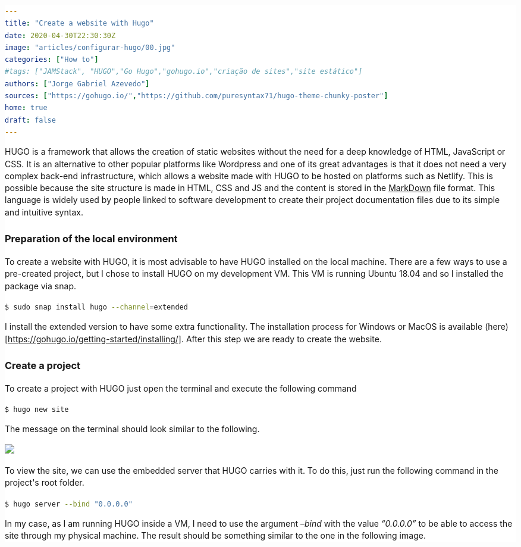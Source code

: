 ```yaml
---
title: "Create a website with Hugo"
date: 2020-04-30T22:30:30Z
image: "articles/configurar-hugo/00.jpg"
categories: ["How to"]
#tags: ["JAMStack", "HUGO","Go Hugo","gohugo.io","criação de sites","site estático"]
authors: ["Jorge Gabriel Azevedo"]
sources: ["https://gohugo.io/","https://github.com/puresyntax71/hugo-theme-chunky-poster"]
home: true
draft: false
---
```

HUGO is a framework that allows the creation of static websites without the need for a deep knowledge of HTML, JavaScript or CSS.
It is an alternative to other popular platforms like Wordpress and one of its great advantages is that it does not need a very complex back-end infrastructure, which allows a website made with HUGO to be hosted on platforms such as Netlify. This is possible because the site structure is made in HTML, CSS and JS and the content is stored in the [MarkDown](https://wikipedia.org/wiki/Markdown) file format. This language is widely used by people linked to software development to create their project documentation files due to its simple and intuitive syntax.

### Preparation of the local environment
To create a website with HUGO, it is most advisable to have HUGO installed on the local machine. There are a few ways to use a pre-created project, but I chose to install HUGO on my development VM. This VM is running Ubuntu 18.04 and so I installed the package via snap.
```bash
$ sudo snap install hugo --channel=extended
```
I install the extended version to have some extra functionality.
The installation process for Windows or MacOS is available (here)[https://gohugo.io/getting-started/installing/].
After this step we are ready to create the website.

### Create a project
To create a project with HUGO just open the terminal and execute the following command
```bash
$ hugo new site
```
The message on the terminal should look similar to the following.

![](/images/articles/configurar-hugo/01.jpg)

To view the site, we can use the embedded server that HUGO carries with it. To do this, just run the following command in the project's root folder.
```bash
$ hugo server --bind "0.0.0.0"
```
In my case, as I am running HUGO inside a VM, I need to use the argument *–bind* with the value *“0.0.0.0”* to be able to access the site through my physical machine. The result should be something similar to the one in the following image.
